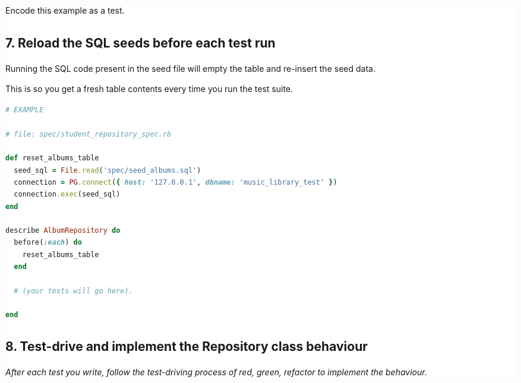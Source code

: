Encode this example as a test.

## 7. Reload the SQL seeds before each test run

Running the SQL code present in the seed file will empty the table and re-insert the seed data.

This is so you get a fresh table contents every time you run the test suite.

```ruby
# EXAMPLE

# file: spec/student_repository_spec.rb

def reset_albums_table
  seed_sql = File.read('spec/seed_albums.sql')
  connection = PG.connect({ host: '127.0.0.1', dbname: 'music_library_test' })
  connection.exec(seed_sql)
end

describe AlbumRepository do
  before(:each) do 
    reset_albums_table
  end

  # (your tests will go here).
  
end
```

## 8. Test-drive and implement the Repository class behaviour

_After each test you write, follow the test-driving process of red, green, refactor to implement the behaviour._